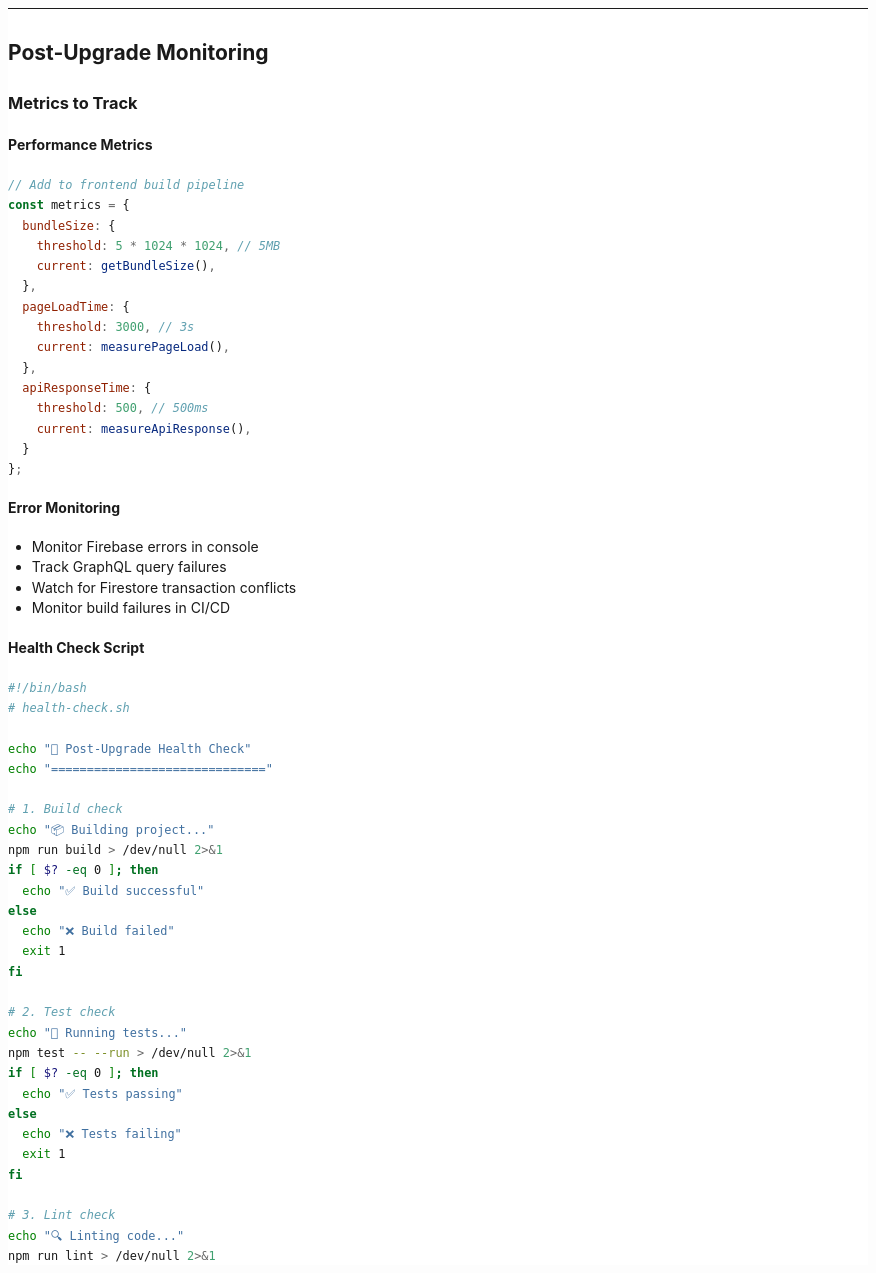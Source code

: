 
---

## Post-Upgrade Monitoring

### Metrics to Track

#### Performance Metrics
```javascript
// Add to frontend build pipeline
const metrics = {
  bundleSize: {
    threshold: 5 * 1024 * 1024, // 5MB
    current: getBundleSize(),
  },
  pageLoadTime: {
    threshold: 3000, // 3s
    current: measurePageLoad(),
  },
  apiResponseTime: {
    threshold: 500, // 500ms
    current: measureApiResponse(),
  }
};
```

#### Error Monitoring
- Monitor Firebase errors in console
- Track GraphQL query failures
- Watch for Firestore transaction conflicts
- Monitor build failures in CI/CD

#### Health Check Script

```bash
#!/bin/bash
# health-check.sh

echo "🏥 Post-Upgrade Health Check"
echo "=============================="

# 1. Build check
echo "📦 Building project..."
npm run build > /dev/null 2>&1
if [ $? -eq 0 ]; then
  echo "✅ Build successful"
else
  echo "❌ Build failed"
  exit 1
fi

# 2. Test check
echo "🧪 Running tests..."
npm test -- --run > /dev/null 2>&1
if [ $? -eq 0 ]; then
  echo "✅ Tests passing"
else
  echo "❌ Tests failing"
  exit 1
fi

# 3. Lint check
echo "🔍 Linting code..."
npm run lint > /dev/null 2>&1
```